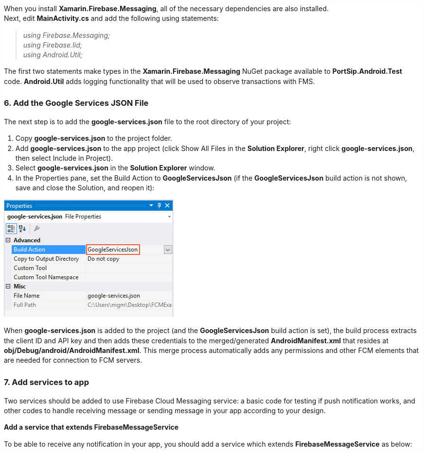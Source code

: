 When you install **Xamarin.Firebase.Messaging**, all of the necessary dependencies are also installed.\
Next, edit **MainActivity.cs** and add the following using statements:

> _using Firebase.Messaging;_\
> _using Firebase.Iid;_\
> _using Android.Util;_

The first two statements make types in the **Xamarin.Firebase.Messaging** NuGet package available to **PortSip.Android.Test** code. **Android.Util** adds logging functionality that will be used to observe transactions with FMS.

### **6. Add the Google Services JSON File**

The next step is to add the **google-services.json** file to the root directory of your project:

1. Copy **google-services.json** to the project folder.
2. Add **google-services.json** to the app project (click Show All Files in the **Solution Explorer**, right click **google-services.json**, then select Include in Project).
3. Select **google-services.json** in the **Solution Explorer** window.
4. In the Properties pane, set the Build Action to **GoogleServicesJson** (if the **GoogleServicesJson** build action is not shown, save and close the Solution, and reopen it):



![](../.gitbook/assets/portsip-push-xamarin-2.png)

When **google-services.json** is added to the project (and the **GoogleServicesJson** build action is set), the build process extracts the client ID and API key and then adds these credentials to the merged/generated **AndroidManifest.xml** that resides at **obj/Debug/android/AndroidManifest.xml**. This merge process automatically adds any permissions and other FCM elements that are needed for connection to FCM servers.

### **7. Add services to app**

Two services should be added to use Firebase Cloud Messaging service: a basic code for testing if push notification works, and other codes to handle receiving message or sending message in your app according to your design.

**Add a service that extends FirebaseMessageService**

To be able to receive any notification in your app, you should add a service which extends **FirebaseMessageService** as below:
